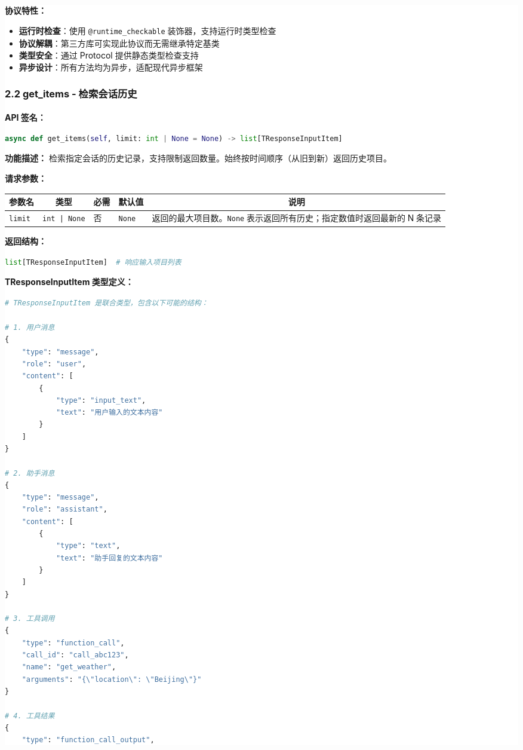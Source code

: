 **协议特性：**
- **运行时检查**：使用 `@runtime_checkable` 装饰器，支持运行时类型检查
- **协议解耦**：第三方库可实现此协议而无需继承特定基类
- **类型安全**：通过 Protocol 提供静态类型检查支持
- **异步设计**：所有方法均为异步，适配现代异步框架

### 2.2 get_items - 检索会话历史

**API 签名：**
```python
async def get_items(self, limit: int | None = None) -> list[TResponseInputItem]
```

**功能描述：**
检索指定会话的历史记录，支持限制返回数量。始终按时间顺序（从旧到新）返回历史项目。

**请求参数：**

| 参数名 | 类型 | 必需 | 默认值 | 说明 |
|--------|------|------|--------|------|
| `limit` | `int \| None` | 否 | `None` | 返回的最大项目数。`None` 表示返回所有历史；指定数值时返回最新的 N 条记录 |

**返回结构：**
```python
list[TResponseInputItem]  # 响应输入项目列表
```

**TResponseInputItem 类型定义：**
```python
# TResponseInputItem 是联合类型，包含以下可能的结构：

# 1. 用户消息
{
    "type": "message",
    "role": "user",
    "content": [
        {
            "type": "input_text",
            "text": "用户输入的文本内容"
        }
    ]
}

# 2. 助手消息
{
    "type": "message",
    "role": "assistant",
    "content": [
        {
            "type": "text",
            "text": "助手回复的文本内容"
        }
    ]
}

# 3. 工具调用
{
    "type": "function_call",
    "call_id": "call_abc123",
    "name": "get_weather",
    "arguments": "{\"location\": \"Beijing\"}"
}

# 4. 工具结果
{
    "type": "function_call_output",
```